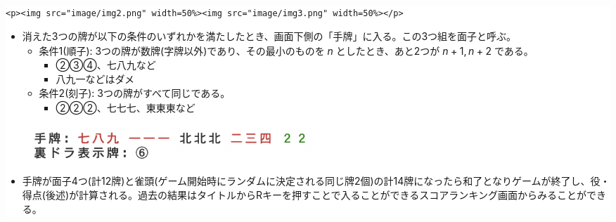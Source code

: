     <p><img src="image/img2.png" width=50%><img src="image/img3.png" width=50%></p>
- 消えた3つの牌が以下の条件のいずれかを満たしたとき、画面下側の「手牌」に入る。この3つ組を面子と呼ぶ。
    + 条件1(順子): 3つの牌が数牌(字牌以外)であり、その最小のものを $n$ としたとき、あと2つが $n+1, n+2$ である。
        - ②③④、七八九など
        - 八九一などはダメ
    + 条件2(刻子): 3つの牌がすべて同じである。
        - ②②②、七七七、東東東など
    <p><img src="image/img4.png" width=50%></p>
- 手牌が面子4つ(計12牌)と雀頭(ゲーム開始時にランダムに決定される同じ牌2個)の計14牌になったら和了となりゲームが終了し、役・得点(後述)が計算される。過去の結果はタイトルからRキーを押すことで入ることができるスコアランキング画面からみることができる。
